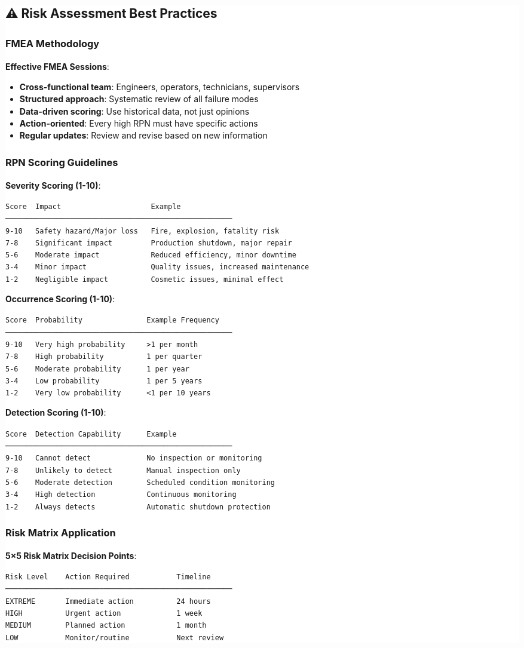 ## ⚠️ Risk Assessment Best Practices

### FMEA Methodology

**Effective FMEA Sessions**:
- **Cross-functional team**: Engineers, operators, technicians, supervisors
- **Structured approach**: Systematic review of all failure modes
- **Data-driven scoring**: Use historical data, not just opinions
- **Action-oriented**: Every high RPN must have specific actions
- **Regular updates**: Review and revise based on new information

### RPN Scoring Guidelines

**Severity Scoring (1-10)**:
```
Score  Impact                     Example
─────────────────────────────────────────────────────
9-10   Safety hazard/Major loss   Fire, explosion, fatality risk
7-8    Significant impact         Production shutdown, major repair
5-6    Moderate impact            Reduced efficiency, minor downtime  
3-4    Minor impact               Quality issues, increased maintenance
1-2    Negligible impact          Cosmetic issues, minimal effect
```

**Occurrence Scoring (1-10)**:
```
Score  Probability               Example Frequency
─────────────────────────────────────────────────────
9-10   Very high probability     >1 per month
7-8    High probability          1 per quarter  
5-6    Moderate probability      1 per year
3-4    Low probability           1 per 5 years
1-2    Very low probability      <1 per 10 years
```

**Detection Scoring (1-10)**:
```
Score  Detection Capability      Example
─────────────────────────────────────────────────────
9-10   Cannot detect             No inspection or monitoring
7-8    Unlikely to detect        Manual inspection only
5-6    Moderate detection        Scheduled condition monitoring
3-4    High detection            Continuous monitoring
1-2    Always detects            Automatic shutdown protection
```

### Risk Matrix Application

**5×5 Risk Matrix Decision Points**:
```
Risk Level    Action Required           Timeline
─────────────────────────────────────────────────────
EXTREME       Immediate action          24 hours
HIGH          Urgent action             1 week
MEDIUM        Planned action            1 month
LOW           Monitor/routine           Next review
```
